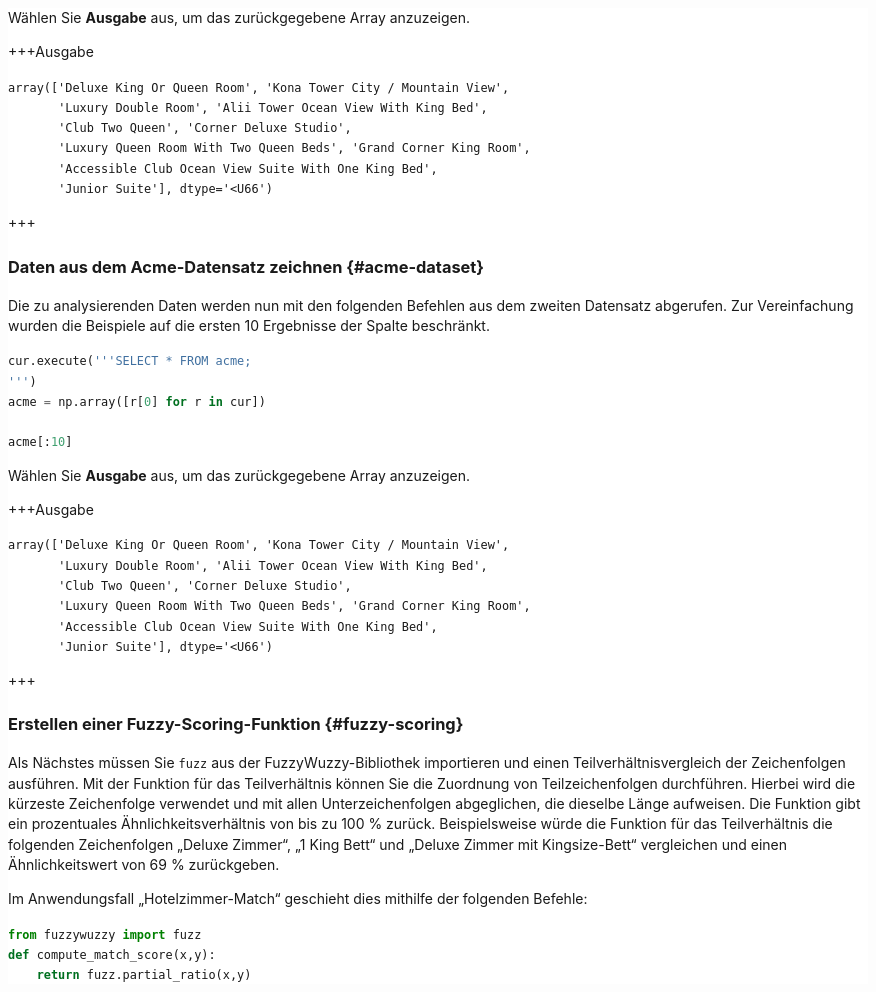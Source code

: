 Wählen Sie **Ausgabe** aus, um das zurückgegebene Array anzuzeigen.

+++Ausgabe

```console
array(['Deluxe King Or Queen Room', 'Kona Tower City / Mountain View',
       'Luxury Double Room', 'Alii Tower Ocean View With King Bed',
       'Club Two Queen', 'Corner Deluxe Studio',
       'Luxury Queen Room With Two Queen Beds', 'Grand Corner King Room',
       'Accessible Club Ocean View Suite With One King Bed',
       'Junior Suite'], dtype='<U66')
```

+++

### Daten aus dem Acme-Datensatz zeichnen {#acme-dataset}

Die zu analysierenden Daten werden nun mit den folgenden Befehlen aus dem zweiten Datensatz abgerufen. Zur Vereinfachung wurden die Beispiele auf die ersten 10 Ergebnisse der Spalte beschränkt.

```python
cur.execute('''SELECT * FROM acme;
''')    
acme = np.array([r[0] for r in cur])

acme[:10]
```

Wählen Sie **Ausgabe** aus, um das zurückgegebene Array anzuzeigen.

+++Ausgabe

```console
array(['Deluxe King Or Queen Room', 'Kona Tower City / Mountain View',
       'Luxury Double Room', 'Alii Tower Ocean View With King Bed',
       'Club Two Queen', 'Corner Deluxe Studio',
       'Luxury Queen Room With Two Queen Beds', 'Grand Corner King Room',
       'Accessible Club Ocean View Suite With One King Bed',
       'Junior Suite'], dtype='<U66')
```

+++

### Erstellen einer Fuzzy-Scoring-Funktion {#fuzzy-scoring}

Als Nächstes müssen Sie `fuzz` aus der FuzzyWuzzy-Bibliothek importieren und einen Teilverhältnisvergleich der Zeichenfolgen ausführen. Mit der Funktion für das Teilverhältnis können Sie die Zuordnung von Teilzeichenfolgen durchführen. Hierbei wird die kürzeste Zeichenfolge verwendet und mit allen Unterzeichenfolgen abgeglichen, die dieselbe Länge aufweisen. Die Funktion gibt ein prozentuales Ähnlichkeitsverhältnis von bis zu 100 % zurück. Beispielsweise würde die Funktion für das Teilverhältnis die folgenden Zeichenfolgen „Deluxe Zimmer“, „1 King Bett“ und „Deluxe Zimmer mit Kingsize-Bett“ vergleichen und einen Ähnlichkeitswert von 69 % zurückgeben.

Im Anwendungsfall „Hotelzimmer-Match“ geschieht dies mithilfe der folgenden Befehle:

```python
from fuzzywuzzy import fuzz
def compute_match_score(x,y):
    return fuzz.partial_ratio(x,y)
```

